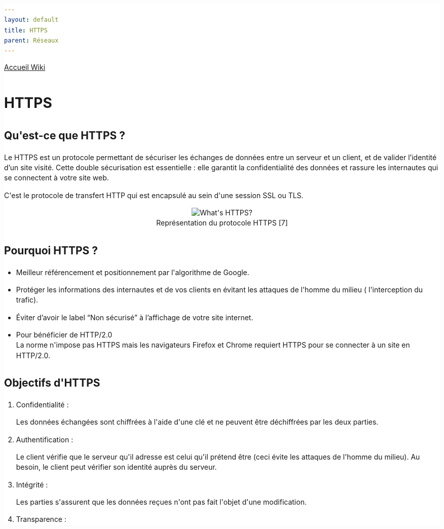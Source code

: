 ```yaml
---
layout: default
title: HTTPS
parent: Réseaux
---
```


[Accueil Wiki](https://epheclln.github.io/Wiki-TI/)

# HTTPS

## Qu'est-ce que HTTPS ?

Le HTTPS est un protocole permettant de sécuriser les échanges de données entre un serveur et un client, et de valider l’identité d’un site visité. Cette double sécurisation est essentielle : elle garantit la confidentialité des données et rassure les internautes qui se connectent à votre site web.

C'est le protocole de transfert HTTP qui est encapsulé au sein d'une session SSL ou TLS. <br>

<p align="center">
  <img src="https://www.oni.fr/wp-content/uploads/2018/07/est-ce-que-le-https-est-bon-pour-le-seo-1.jpg" alt="What's HTTPS?"/> <br>
  Représentation du protocole HTTPS [7]
</p>

## Pourquoi HTTPS ?

-   Meilleur référencement et positionnement par l'algorithme de Google.

-   Protéger les informations des internautes et de vos clients en évitant les attaques de l'homme du milieu ( l'interception du trafic).

-   Éviter d’avoir le label “Non sécurisé” à l’affichage de votre site internet.

-   Pour bénéficier de HTTP/2.0 <br> La norme n'impose pas HTTPS mais les navigateurs Firefox et Chrome requiert HTTPS pour se connecter à un site en HTTP/2.0.

## Objectifs d'HTTPS

1. Confidentialité :

    Les données échangées sont chiffrées à l'aide d'une clé et ne peuvent être déchiffrées par les deux parties.

2. Authentification :

    Le client vérifie que le serveur qu'il adresse est celui qu'il prétend être (ceci évite les attaques de l'homme du milieu). Au besoin, le client peut vérifier son identité auprès du serveur.

3. Intégrité :

    Les parties s'assurent que les données reçues n'ont pas fait l'objet d'une modification.

4. Transparence :
